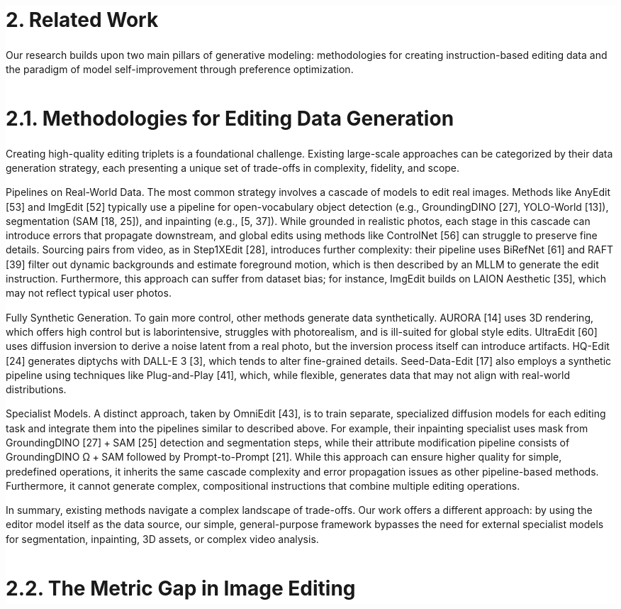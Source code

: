 # 2. Related Work

Our research builds upon two main pillars of generative modeling: methodologies for creating instruction-based editing data and the paradigm of model self-improvement through preference optimization.

# 2.1. Methodologies for Editing Data Generation

Creating high-quality editing triplets is a foundational challenge. Existing large-scale approaches can be categorized by their data generation strategy, each presenting a unique set of trade-offs in complexity, fidelity, and scope.

Pipelines on Real-World Data. The most common strategy involves a cascade of models to edit real images. Methods like AnyEdit [53] and ImgEdit [52] typically use a pipeline for open-vocabulary object detection (e.g., GroundingDINO [27], YOLO-World [13]), segmentation (SAM [18, 25]), and inpainting (e.g., [5, 37]). While grounded in realistic photos, each stage in this cascade can introduce errors that propagate downstream, and global edits using methods like ControlNet [56] can struggle to preserve fine details. Sourcing pairs from video, as in Step1XEdit [28], introduces further complexity: their pipeline uses BiRefNet [61] and RAFT [39] filter out dynamic backgrounds and estimate foreground motion, which is then described by an MLLM to generate the edit instruction. Furthermore, this approach can suffer from dataset bias; for instance, ImgEdit builds on LAION Aesthetic [35], which may not reflect typical user photos.

Fully Synthetic Generation. To gain more control, other methods generate data synthetically. AURORA [14] uses 3D rendering, which offers high control but is laborintensive, struggles with photorealism, and is ill-suited for global style edits. UltraEdit [60] uses diffusion inversion to derive a noise latent from a real photo, but the inversion process itself can introduce artifacts. HQ-Edit [24] generates diptychs with DALL-E 3 [3], which tends to alter fine-grained details. Seed-Data-Edit [17] also employs a synthetic pipeline using techniques like Plug-and-Play [41], which, while flexible, generates data that may not align with real-world distributions.

Specialist Models. A distinct approach, taken by OmniEdit [43], is to train separate, specialized diffusion models for each editing task and integrate them into the pipelines similar to described above. For example, their inpainting specialist uses mask from GroundingDINO $[ 2 7 ] + \mathrm { S A M }$ [25] detection and segmentation steps, while their attribute modification pipeline consists of GroundingDINO $\mathsf { \Omega } + \mathsf { S A M }$ followed by Prompt-to-Prompt [21]. While this approach can ensure higher quality for simple, predefined operations, it inherits the same cascade complexity and error propagation issues as other pipeline-based methods. Furthermore, it cannot generate complex, compositional instructions that combine multiple editing operations.

In summary, existing methods navigate a complex landscape of trade-offs. Our work offers a different approach: by using the editor model itself as the data source, our simple, general-purpose framework bypasses the need for external specialist models for segmentation, inpainting, 3D assets, or complex video analysis.

# 2.2. The Metric Gap in Image Editing
